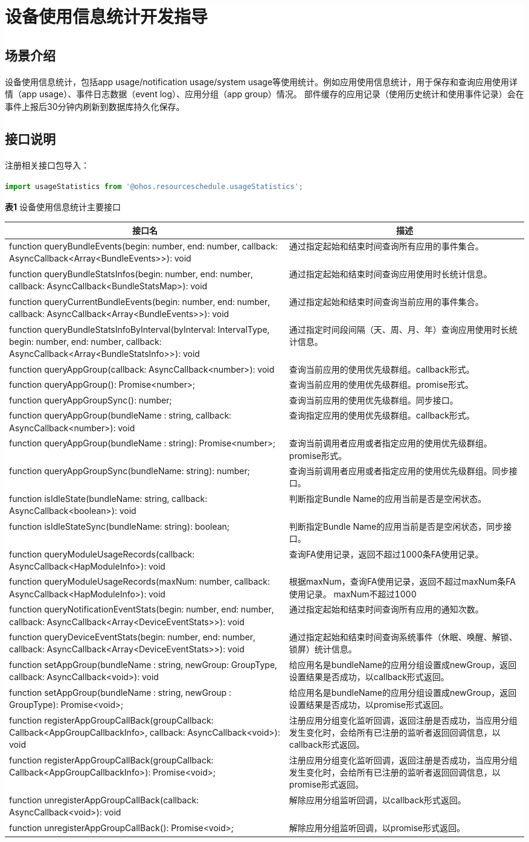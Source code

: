 # 设备使用信息统计开发指导

## 场景介绍

设备使用信息统计，包括app usage/notification usage/system usage等使用统计。例如应用使用信息统计，用于保存和查询应用使用详情（app usage）、事件日志数据（event log）、应用分组（app group）情况。
部件缓存的应用记录（使用历史统计和使用事件记录）会在事件上报后30分钟内刷新到数据库持久化保存。

## 接口说明
注册相关接口包导入：
```ts
import usageStatistics from '@ohos.resourceschedule.usageStatistics';
```

**表1** 设备使用信息统计主要接口

| 接口名 | 描述 |
| -------- | -------- |
| function queryBundleEvents(begin: number, end: number, callback: AsyncCallback&lt;Array&lt;BundleEvents&gt;&gt;): void | 通过指定起始和结束时间查询所有应用的事件集合。 |
| function queryBundleStatsInfos(begin: number, end: number, callback: AsyncCallback&lt;BundleStatsMap&gt;): void | 通过指定起始和结束时间查询应用使用时长统计信息。 |
| function queryCurrentBundleEvents(begin: number, end: number, callback: AsyncCallback&lt;Array&lt;BundleEvents&gt;&gt;): void | 通过指定起始和结束时间查询当前应用的事件集合。 |
| function queryBundleStatsInfoByInterval(byInterval: IntervalType, begin: number, end: number, callback: AsyncCallback&lt;Array&lt;BundleStatsInfo&gt;&gt;): void | 通过指定时间段间隔（天、周、月、年）查询应用使用时长统计信息。 |
| function queryAppGroup(callback: AsyncCallback&lt;number&gt;): void | 查询当前应用的使用优先级群组。callback形式。 |
| function queryAppGroup(): Promise&lt;number&gt;; | 查询当前应用的使用优先级群组。promise形式。 |
|function queryAppGroupSync(): number; | 查询当前应用的使用优先级群组。同步接口。|
| function queryAppGroup(bundleName : string, callback: AsyncCallback&lt;number&gt;): void | 查询指定应用的使用优先级群组。callback形式。 |
| function queryAppGroup(bundleName : string): Promise&lt;number&gt;; | 查询当前调用者应用或者指定应用的使用优先级群组。promise形式。 |
|function queryAppGroupSync(bundleName: string): number; |  查询当前调用者应用或者指定应用的使用优先级群组。同步接口。|
| function isIdleState(bundleName: string, callback: AsyncCallback&lt;boolean&gt;): void | 判断指定Bundle Name的应用当前是否是空闲状态。 |
|function isIdleStateSync(bundleName: string): boolean; | 判断指定Bundle Name的应用当前是否是空闲状态，同步接口。 |
| function queryModuleUsageRecords(callback: AsyncCallback&lt;HapModuleInfo&gt;): void | 查询FA使用记录，返回不超过1000条FA使用记录。 |
| function queryModuleUsageRecords(maxNum: number, callback: AsyncCallback&lt;HapModuleInfo&gt;): void | 根据maxNum，查询FA使用记录，返回不超过maxNum条FA使用记录。 maxNum不超过1000|
| function queryNotificationEventStats(begin: number, end: number, callback: AsyncCallback&lt;Array&lt;DeviceEventStats&gt;&gt;): void | 通过指定起始和结束时间查询所有应用的通知次数。 |
| function queryDeviceEventStats(begin: number, end: number, callback: AsyncCallback&lt;Array&lt;DeviceEventStats&gt;&gt;): void | 通过指定起始和结束时间查询系统事件（休眠、唤醒、解锁、锁屏）统计信息。 |
| function setAppGroup(bundleName : string, newGroup: GroupType, callback: AsyncCallback&lt;void&gt;): void | 给应用名是bundleName的应用分组设置成newGroup，返回设置结果是否成功，以callback形式返回。 |
| function setAppGroup(bundleName : string, newGroup : GroupType): Promise&lt;void&gt;; | 给应用名是bundleName的应用分组设置成newGroup，返回设置结果是否成功，以promise形式返回。 |
| function registerAppGroupCallBack(groupCallback: Callback&lt;AppGroupCallbackInfo&gt;, callback: AsyncCallback&lt;void&gt;): void | 注册应用分组变化监听回调，返回注册是否成功，当应用分组发生变化时，会给所有已注册的监听者返回回调信息，以callback形式返回。 |
| function registerAppGroupCallBack(groupCallback: Callback&lt;AppGroupCallbackInfo&gt;): Promise&lt;void&gt;; | 注册应用分组变化监听回调，返回注册是否成功，当应用分组发生变化时，会给所有已注册的监听者返回回调信息，以promise形式返回。 |
| function unregisterAppGroupCallBack(callback: AsyncCallback&lt;void&gt;): void | 解除应用分组监听回调，以callback形式返回。 |
| function unregisterAppGroupCallBack(): Promise&lt;void&gt;; | 解除应用分组监听回调，以promise形式返回。 |

